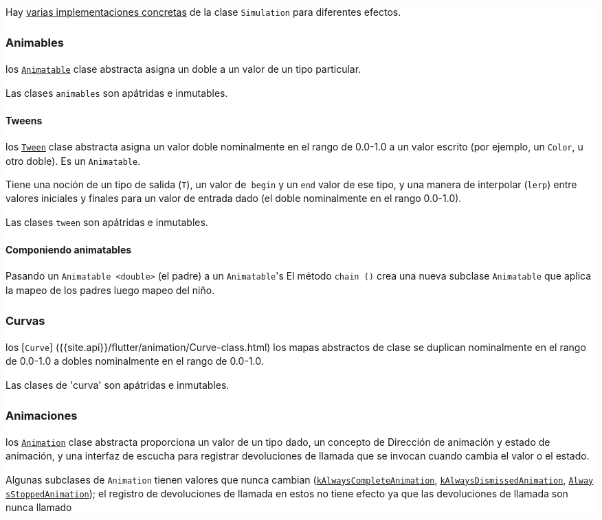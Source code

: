 Hay [varias implementaciones concretas]({{site.api}}/flutter/physics/physics-library.html)
de la clase `Simulation` para diferentes efectos.

### Animables

los
[`Animatable`]({{site.api}}/flutter/animation/Animatable-class.html)
clase abstracta asigna un doble a un valor de un tipo particular.

Las clases `animables` son apátridas e inmutables.

#### Tweens

los
[`Tween`]({{site.api}}/flutter/animation/Tween-class.html)
clase abstracta asigna un valor doble nominalmente en el rango de 0.0-1.0 a un
valor escrito (por ejemplo, un `Color`, u otro doble). Es un
`Animatable`.

Tiene una noción de un tipo de salida (`T`), un valor de` begin` y un `end`
valor de ese tipo, y una manera de interpolar (`lerp`) entre
valores iniciales y finales para un valor de entrada dado (el doble nominalmente en
el rango 0.0-1.0).

Las clases `tween` son apátridas e inmutables.

#### Componiendo animatables

Pasando un `Animatable <double>` (el padre) a un `Animatable`'s
El método `chain ()` crea una nueva subclase `Animatable` que aplica la
mapeo de los padres luego mapeo del niño.

### Curvas

los
[`Curve`] ({{site.api}}/flutter/animation/Curve-class.html)
los mapas abstractos de clase se duplican nominalmente en el rango de 0.0-1.0 a dobles
nominalmente en el rango de 0.0-1.0.

Las clases de 'curva' son apátridas e inmutables.

### Animaciones

los
[`Animation`]({{site.api}}/flutter/animation/Animation-class.html)
clase abstracta proporciona un valor de un tipo dado, un concepto de
Dirección de animación y estado de animación, y una interfaz de escucha para
registrar devoluciones de llamada que se invocan cuando cambia el valor o el estado.

Algunas subclases de `Animation` tienen valores que nunca cambian
([`kAlwaysCompleteAnimation`]({{site.api}}/flutter/animation/kAlwaysCompleteAnimation-constant.html),
[`kAlwaysDismissedAnimation`]({{site.api}}/flutter/animation/kAlwaysDismissedAnimation-constant.html),
[`AlwaysStoppedAnimation`]({{site.api}}/flutter/animation/AlwaysStoppedAnimation-class.html));
el registro de devoluciones de llamada en estos no tiene efecto ya que las devoluciones de llamada son
nunca llamado

